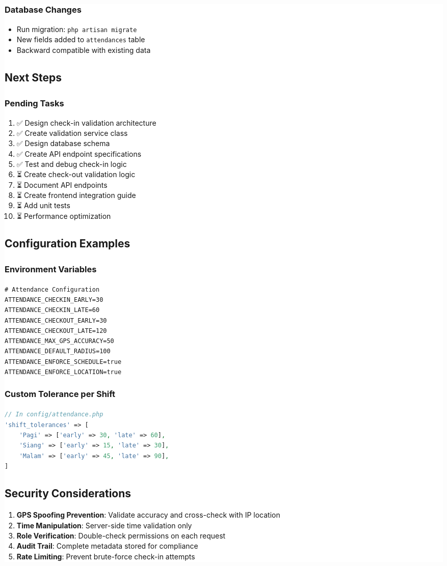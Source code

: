 ### Database Changes
- Run migration: `php artisan migrate`
- New fields added to `attendances` table
- Backward compatible with existing data

## Next Steps

### Pending Tasks
1. ✅ Design check-in validation architecture
2. ✅ Create validation service class
3. ✅ Design database schema
4. ✅ Create API endpoint specifications
5. ✅ Test and debug check-in logic
6. ⏳ Create check-out validation logic
7. ⏳ Document API endpoints
8. ⏳ Create frontend integration guide
9. ⏳ Add unit tests
10. ⏳ Performance optimization

## Configuration Examples

### Environment Variables
```env
# Attendance Configuration
ATTENDANCE_CHECKIN_EARLY=30
ATTENDANCE_CHECKIN_LATE=60
ATTENDANCE_CHECKOUT_EARLY=30
ATTENDANCE_CHECKOUT_LATE=120
ATTENDANCE_MAX_GPS_ACCURACY=50
ATTENDANCE_DEFAULT_RADIUS=100
ATTENDANCE_ENFORCE_SCHEDULE=true
ATTENDANCE_ENFORCE_LOCATION=true
```

### Custom Tolerance per Shift
```php
// In config/attendance.php
'shift_tolerances' => [
    'Pagi' => ['early' => 30, 'late' => 60],
    'Siang' => ['early' => 15, 'late' => 30],
    'Malam' => ['early' => 45, 'late' => 90],
]
```

## Security Considerations

1. **GPS Spoofing Prevention**: Validate accuracy and cross-check with IP location
2. **Time Manipulation**: Server-side time validation only
3. **Role Verification**: Double-check permissions on each request
4. **Audit Trail**: Complete metadata stored for compliance
5. **Rate Limiting**: Prevent brute-force check-in attempts
